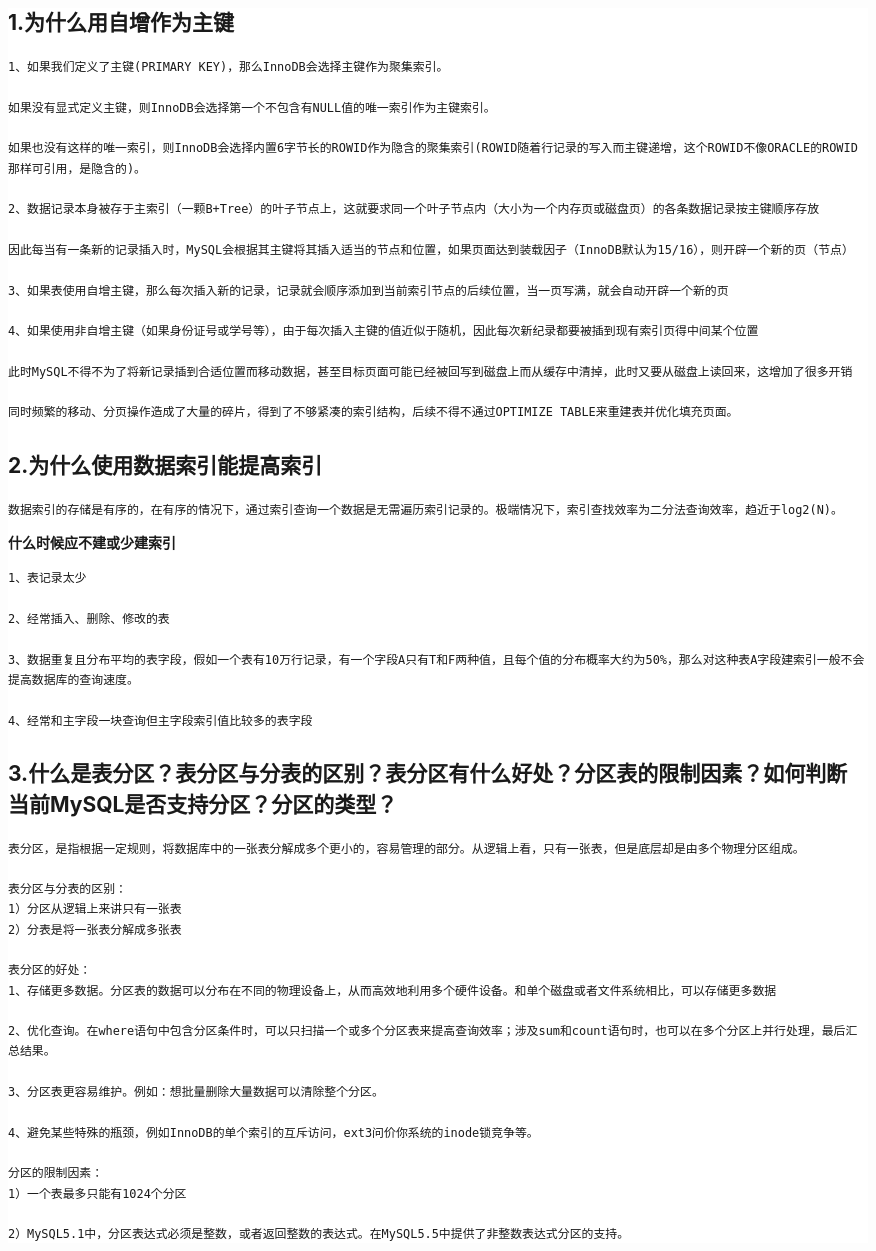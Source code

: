 ## 1.为什么用自增作为主键

```text
1、如果我们定义了主键(PRIMARY KEY)，那么InnoDB会选择主键作为聚集索引。

如果没有显式定义主键，则InnoDB会选择第一个不包含有NULL值的唯一索引作为主键索引。

如果也没有这样的唯一索引，则InnoDB会选择内置6字节长的ROWID作为隐含的聚集索引(ROWID随着行记录的写入而主键递增，这个ROWID不像ORACLE的ROWID那样可引用，是隐含的)。

2、数据记录本身被存于主索引（一颗B+Tree）的叶子节点上，这就要求同一个叶子节点内（大小为一个内存页或磁盘页）的各条数据记录按主键顺序存放

因此每当有一条新的记录插入时，MySQL会根据其主键将其插入适当的节点和位置，如果页面达到装载因子（InnoDB默认为15/16），则开辟一个新的页（节点）

3、如果表使用自增主键，那么每次插入新的记录，记录就会顺序添加到当前索引节点的后续位置，当一页写满，就会自动开辟一个新的页

4、如果使用非自增主键（如果身份证号或学号等），由于每次插入主键的值近似于随机，因此每次新纪录都要被插到现有索引页得中间某个位置

此时MySQL不得不为了将新记录插到合适位置而移动数据，甚至目标页面可能已经被回写到磁盘上而从缓存中清掉，此时又要从磁盘上读回来，这增加了很多开销

同时频繁的移动、分页操作造成了大量的碎片，得到了不够紧凑的索引结构，后续不得不通过OPTIMIZE TABLE来重建表并优化填充页面。
```



## 2.为什么使用数据索引能提高索引

```text
数据索引的存储是有序的，在有序的情况下，通过索引查询一个数据是无需遍历索引记录的。极端情况下，索引查找效率为二分法查询效率，趋近于log2(N)。
```

**什么时候应不建或少建索引**

```text
1、表记录太少

2、经常插入、删除、修改的表

3、数据重复且分布平均的表字段，假如一个表有10万行记录，有一个字段A只有T和F两种值，且每个值的分布概率大约为50%，那么对这种表A字段建索引一般不会提高数据库的查询速度。

4、经常和主字段一块查询但主字段索引值比较多的表字段
```



## 3.什么是表分区？表分区与分表的区别？表分区有什么好处？分区表的限制因素？如何判断当前MySQL是否支持分区？分区的类型？

```text
表分区，是指根据一定规则，将数据库中的一张表分解成多个更小的，容易管理的部分。从逻辑上看，只有一张表，但是底层却是由多个物理分区组成。

表分区与分表的区别：
1）分区从逻辑上来讲只有一张表
2）分表是将一张表分解成多张表

表分区的好处：
1、存储更多数据。分区表的数据可以分布在不同的物理设备上，从而高效地利用多个硬件设备。和单个磁盘或者文件系统相比，可以存储更多数据

2、优化查询。在where语句中包含分区条件时，可以只扫描一个或多个分区表来提高查询效率；涉及sum和count语句时，也可以在多个分区上并行处理，最后汇总结果。

3、分区表更容易维护。例如：想批量删除大量数据可以清除整个分区。

4、避免某些特殊的瓶颈，例如InnoDB的单个索引的互斥访问，ext3问价你系统的inode锁竞争等。

分区的限制因素：
1）一个表最多只能有1024个分区

2）MySQL5.1中，分区表达式必须是整数，或者返回整数的表达式。在MySQL5.5中提供了非整数表达式分区的支持。
```